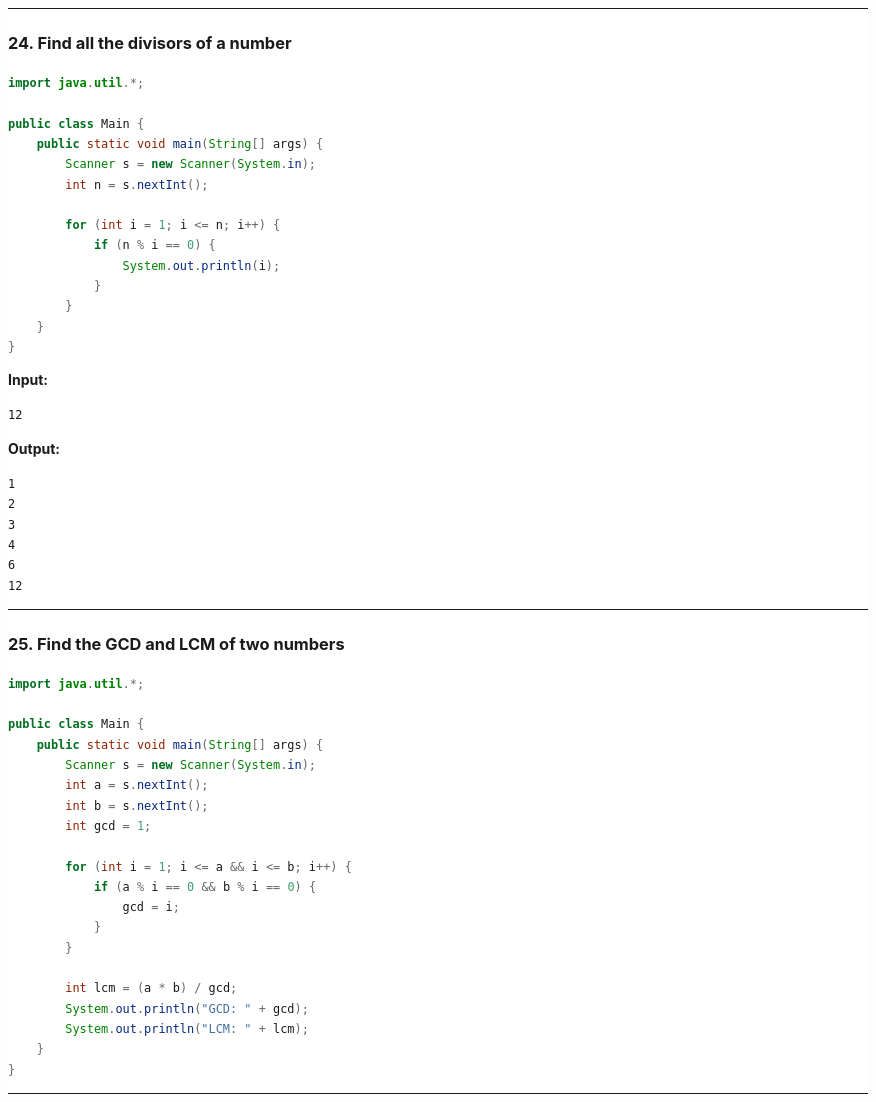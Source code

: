 ```java
```

---

### 24. Find all the divisors of a number  
```java
import java.util.*;

public class Main {
    public static void main(String[] args) {
        Scanner s = new Scanner(System.in);
        int n = s.nextInt();

        for (int i = 1; i <= n; i++) {
            if (n % i == 0) {
                System.out.println(i);
            }
        }
    }
}
```

**Input:**  
```
12
```
**Output:**  
```
1
2
3
4
6
12
```

---

### 25. Find the GCD and LCM of two numbers  
```java
import java.util.*;

public class Main {
    public static void main(String[] args) {
        Scanner s = new Scanner(System.in);
        int a = s.nextInt();
        int b = s.nextInt();
        int gcd = 1;

        for (int i = 1; i <= a && i <= b; i++) {
            if (a % i == 0 && b % i == 0) {
                gcd = i;
            }
        }

        int lcm = (a * b) / gcd;
        System.out.println("GCD: " + gcd);
        System.out.println("LCM: " + lcm);
    }
}
```

---